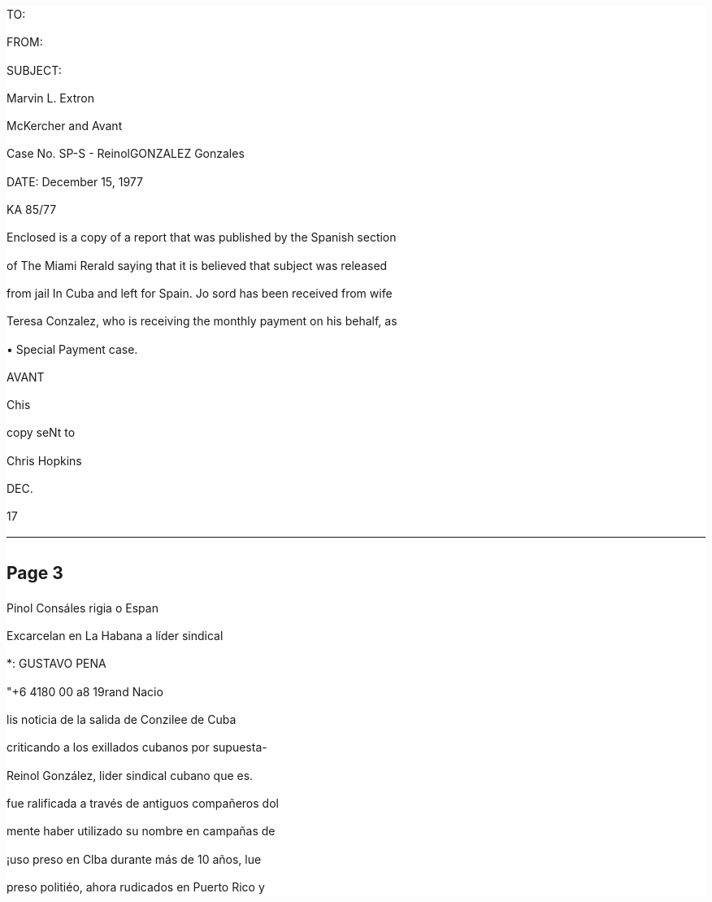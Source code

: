 TO:

FROM:

SUBJECT:

Marvin L. Extron

McKercher and Avant

Case No. SP-S - ReinolGONZALEZ Gonzales

DATE: December 15, 1977

KA 85/77

Enclosed is a copy of a report that was published by the Spanish section

of The Miami Rerald saying that it is believed that subject was released

from jail In Cuba and left for Spain. Jo sord has been received from wife

Teresa Conzalez, who is receiving the monthly payment on his behalf, as

• Special Payment case.

AVANT

Chis

copy seNt to

Chris Hopkins

DEC.

17

---

## Page 3

Pinol Consáles rigia o Espan

Excarcelan en La Habana a líder sindical

*: GUSTAVO PENA

"+6 4180 00 a8 19rand Nacio

lis noticia de la salida de Conzilee de Cuba

criticando a los exillados cubanos por supuesta-

Reinol González, lider sindical cubano que es.

fue ralificada a través de antiguos compañeros dol

mente haber utilizado su nombre en campañas de

¡uso preso en Clba durante más de 10 años, lue

preso politiéo, ahora rudicados en Puerto Rico y
